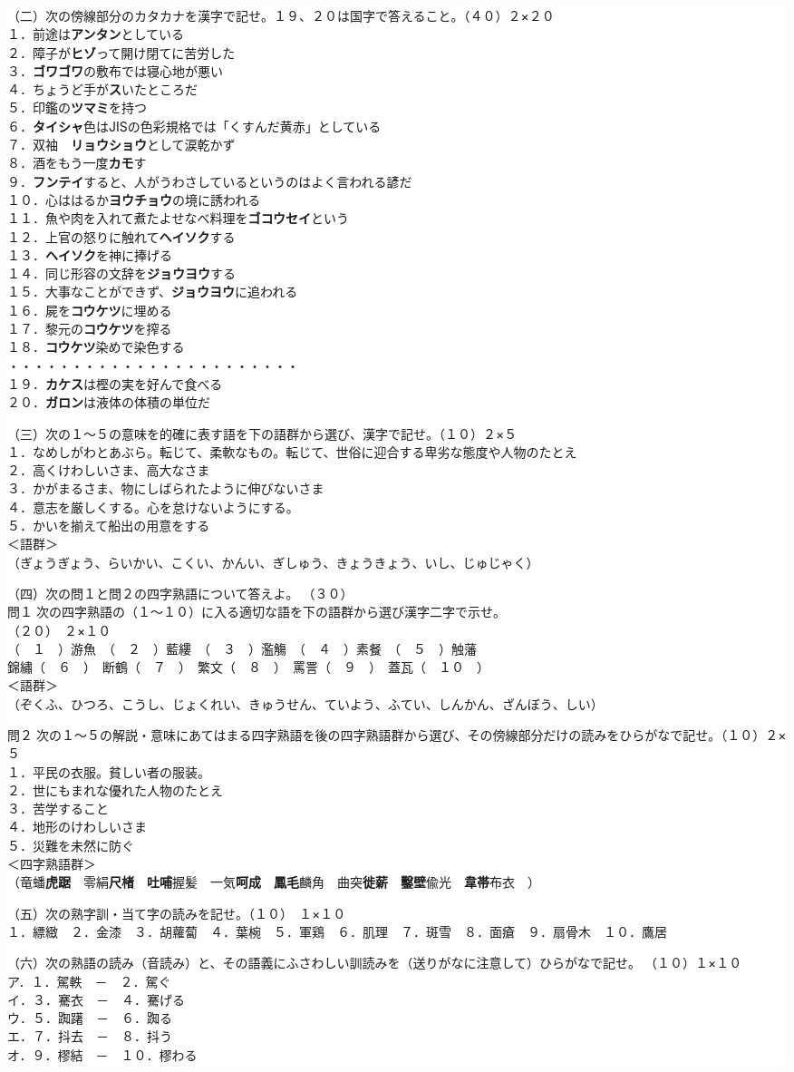 （二）次の傍線部分のカタカナを漢字で記せ。１９、２０は国字で答えること。（４０）２×２０  
１．前途は**アンタン**としている　  
２．障子が**ヒゾ**って開け閉てに苦労した　  
３．**ゴワゴワ**の敷布では寝心地が悪い　  
４．ちょうど手が**ス**いたところだ　　  
５．印鑑の**ツマミ**を持つ　  
６．**タイシャ**色はJISの色彩規格では「くすんだ黄赤」としている　　  
７．双袖　**リョウショウ**として涙乾かず　  
８．酒をもう一度**カモ**す　  
９．**フンテイ**すると、人がうわさしているというのはよく言われる諺だ　  
１０．心ははるか**ヨウチョウ**の境に誘われる　　  
１１．魚や肉を入れて煮たよせなべ料理を**ゴコウセイ**という　  
１２．上官の怒りに触れて**ヘイソク**する　  
１３．**ヘイソク**を神に捧げる　　  
１４．同じ形容の文辞を**ジョウヨウ**する　  
１５．大事なことができず、**ジョウヨウ**に追われる　  
１６．屍を**コウケツ**に埋める　  
１７．黎元の**コウケツ**を搾る　  
１８．**コウケツ**染めで染色する  
・・・・・・・・・・・・・・・・・・・・・・・　  
１９．**カケス**は樫の実を好んで食べる　  
２０．**ガロン**は液体の体積の単位だ　  
  
（三）次の１～５の意味を的確に表す語を下の語群から選び、漢字で記せ。（１０）２×５  
１．なめしがわとあぶら。転じて、柔軟なもの。転じて、世俗に迎合する卑劣な態度や人物のたとえ  
２．高くけわしいさま、高大なさま  
３．かがまるさま、物にしばられたように伸びないさま  
４．意志を厳しくする。心を怠けないようにする。  
５．かいを揃えて船出の用意をする  
＜語群＞  
（ぎょうぎょう、らいかい、こくい、かんい、ぎしゅう、きょうきょう、いし、じゅじゃく）  
  
（四）次の問１と問２の四字熟語について答えよ。 （３０）　　　  
問１ 次の四字熟語の（１～１０）に入る適切な語を下の語群から選び漢字二字で示せ。  
（２０）　２×１０  
（　１　）游魚　（　２　）藍縷　（　３　）濫觴　（　４　）素餐　（　５　）触藩　  
錦繡（　６　）　断鶴（　７　）　繁文（　８　）　罵詈（　９　）　蓋瓦（　１０　）  
＜語群＞  
（ぞくふ、ひつろ、こうし、じょくれい、きゅうせん、ていよう、ふてい、しんかん、ざんぼう、しい）  
  
問２ 次の１～５の解説・意味にあてはまる四字熟語を後の四字熟語群から選び、その傍線部分だけの読みをひらがなで記せ。（１０）２×５  
１．平民の衣服。貧しい者の服装。  
２．世にもまれな優れた人物のたとえ  
３．苦学すること  
４．地形のけわしいさま  
５．災難を未然に防ぐ  
＜四字熟語群＞  
（竜蟠**虎踞**　零絹**尺楮**　**吐哺**握髪　一気**呵成**　**鳳毛**麟角　曲突**徙薪**　**鑿壁**偸光　**韋帯**布衣　）  
  
（五）次の熟字訓・当て字の読みを記せ。（１０）　１×１０  
１．縹緻　２．金漆　３．胡蘿蔔　４．葉椀　５．軍鶏　６．肌理　７．斑雪　８．面瘡　９．扇骨木　１０．鷹居  
  
（六）次の熟語の読み（音読み）と、その語義にふさわしい訓読みを（送りがなに注意して）ひらがなで記せ。 （１０）１×１０  
ア．１．駕軼　－　２．駕ぐ　  
イ．３．騫衣　－　４．騫げる　  
ウ．５．踟躇　－　６．踟る　　  
エ．７．抖去　－　８．抖う　　  
オ．９．樛結　－　１０．樛わる　  
  